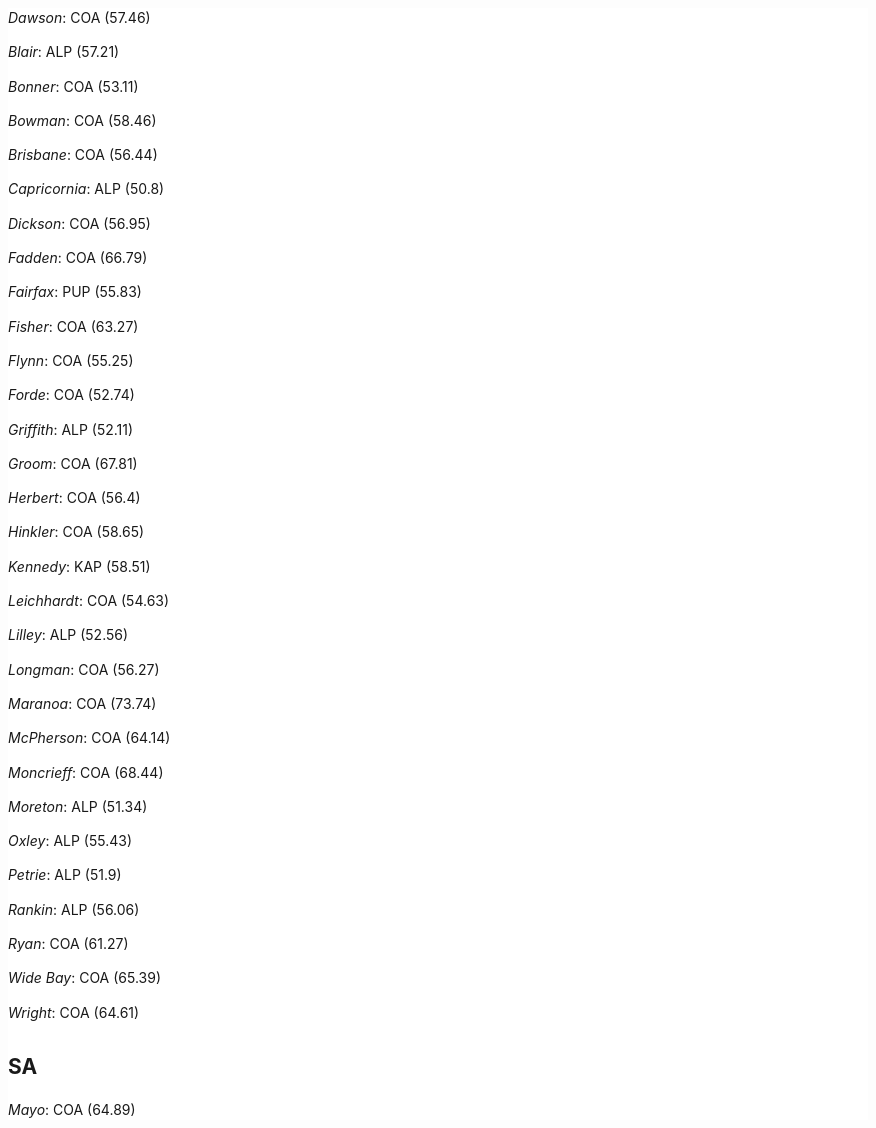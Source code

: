 *Dawson*: COA (57.46) 
 
*Blair*: ALP (57.21) 
 
*Bonner*: COA (53.11) 
 
*Bowman*: COA (58.46) 
 
*Brisbane*: COA (56.44) 
 
*Capricornia*: ALP (50.8) 
 
*Dickson*: COA (56.95) 
 
*Fadden*: COA (66.79) 
 
*Fairfax*: PUP (55.83) 
 
*Fisher*: COA (63.27) 
 
*Flynn*: COA (55.25) 
 
*Forde*: COA (52.74) 
 
*Griffith*: ALP (52.11) 
 
*Groom*: COA (67.81) 
 
*Herbert*: COA (56.4) 
 
*Hinkler*: COA (58.65) 
 
*Kennedy*: KAP (58.51) 
 
*Leichhardt*: COA (54.63) 
 
*Lilley*: ALP (52.56) 
 
*Longman*: COA (56.27) 
 
*Maranoa*: COA (73.74) 
 
*McPherson*: COA (64.14) 
 
*Moncrieff*: COA (68.44) 
 
*Moreton*: ALP (51.34) 
 
*Oxley*: ALP (55.43) 
 
*Petrie*: ALP (51.9) 
 
*Rankin*: ALP (56.06) 
 
*Ryan*: COA (61.27) 
 
*Wide Bay*: COA (65.39) 
 
*Wright*: COA (64.61) 
 
## SA
 
*Mayo*: COA (64.89) 
 